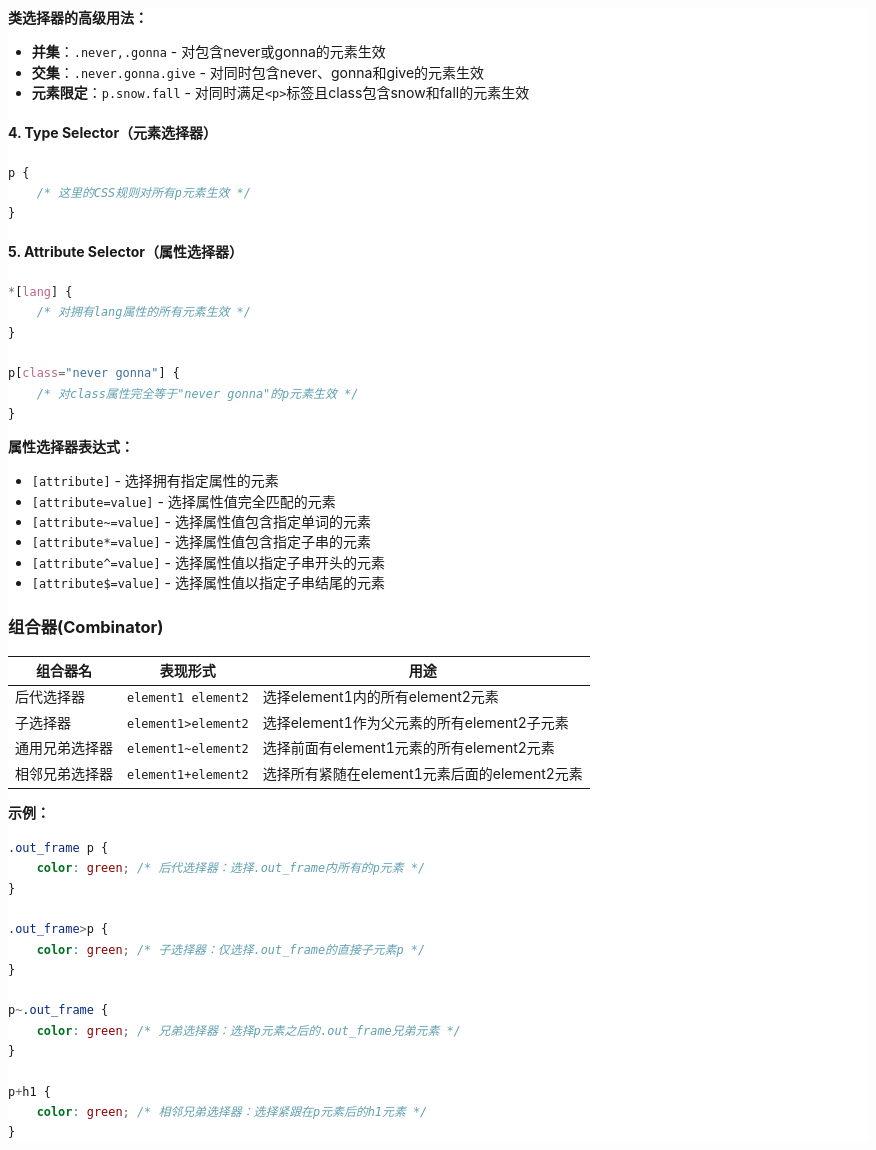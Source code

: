 **类选择器的高级用法：**

- **并集**：`.never,.gonna` - 对包含never或gonna的元素生效
- **交集**：`.never.gonna.give` - 对同时包含never、gonna和give的元素生效
- **元素限定**：`p.snow.fall` - 对同时满足`<p>`标签且class包含snow和fall的元素生效

#### 4. Type Selector（元素选择器）

```css
p {
    /* 这里的CSS规则对所有p元素生效 */
}
```

#### 5. Attribute Selector（属性选择器）

```css
*[lang] {
    /* 对拥有lang属性的所有元素生效 */
}

p[class="never gonna"] {
    /* 对class属性完全等于"never gonna"的p元素生效 */
}
```

**属性选择器表达式：**

- `[attribute]` - 选择拥有指定属性的元素
- `[attribute=value]` - 选择属性值完全匹配的元素
- `[attribute~=value]` - 选择属性值包含指定单词的元素
- `[attribute*=value]` - 选择属性值包含指定子串的元素
- `[attribute^=value]` - 选择属性值以指定子串开头的元素
- `[attribute$=value]` - 选择属性值以指定子串结尾的元素

### 组合器(Combinator)

| 组合器名       | 表现形式            | 用途                                         |
| -------------- | ------------------- | -------------------------------------------- |
| 后代选择器     | `element1 element2` | 选择element1内的所有element2元素             |
| 子选择器       | `element1>element2` | 选择element1作为父元素的所有element2子元素   |
| 通用兄弟选择器 | `element1~element2` | 选择前面有element1元素的所有element2元素     |
| 相邻兄弟选择器 | `element1+element2` | 选择所有紧随在element1元素后面的element2元素 |

**示例：**

```css
.out_frame p {
    color: green; /* 后代选择器：选择.out_frame内所有的p元素 */
}

.out_frame>p {
    color: green; /* 子选择器：仅选择.out_frame的直接子元素p */
}

p~.out_frame {
    color: green; /* 兄弟选择器：选择p元素之后的.out_frame兄弟元素 */
}

p+h1 {
    color: green; /* 相邻兄弟选择器：选择紧跟在p元素后的h1元素 */
}
```
